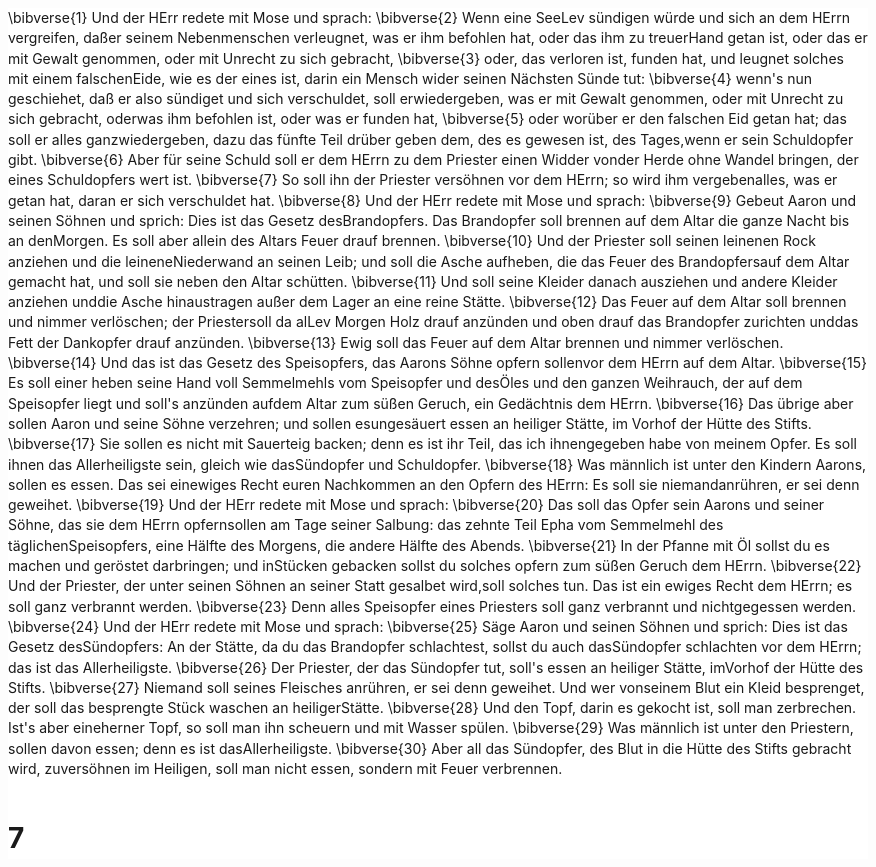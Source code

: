 \bibverse{1}  Und der HErr redete mit Mose und sprach: \bibverse{2}  Wenn eine SeeLev sündigen würde und sich an dem HErrn vergreifen, daßer seinem Nebenmenschen verleugnet, was er ihm befohlen hat, oder das ihm zu treuerHand getan ist, oder das er mit Gewalt genommen, oder mit Unrecht zu sich gebracht, \bibverse{3}  oder, das verloren ist, funden hat, und leugnet solches mit einem falschenEide, wie es der eines ist, darin ein Mensch wider seinen Nächsten Sünde tut: \bibverse{4}  wenn's nun geschiehet, daß er also sündiget und sich verschuldet, soll erwiedergeben, was er mit Gewalt genommen, oder mit Unrecht zu sich gebracht, oderwas ihm befohlen ist, oder was er funden hat, \bibverse{5}  oder worüber er den falschen Eid getan hat; das soll er alles ganzwiedergeben, dazu das fünfte Teil drüber geben dem, des es gewesen ist, des Tages,wenn er sein Schuldopfer gibt. \bibverse{6}  Aber für seine Schuld soll er dem HErrn zu dem Priester einen Widder vonder Herde ohne Wandel bringen, der eines Schuldopfers wert ist. \bibverse{7}  So soll ihn der Priester versöhnen vor dem HErrn; so wird ihm vergebenalles, was er getan hat, daran er sich verschuldet hat. \bibverse{8}  Und der HErr redete mit Mose und sprach: \bibverse{9}  Gebeut Aaron und seinen Söhnen und sprich: Dies ist das Gesetz desBrandopfers. Das Brandopfer soll brennen auf dem Altar die ganze Nacht bis an denMorgen. Es soll aber allein des Altars Feuer drauf brennen. \bibverse{10}  Und der Priester soll seinen leinenen Rock anziehen und die leineneNiederwand an seinen Leib; und soll die Asche aufheben, die das Feuer des Brandopfersauf dem Altar gemacht hat, und soll sie neben den Altar schütten. \bibverse{11}  Und soll seine Kleider danach ausziehen und andere Kleider anziehen unddie Asche hinaustragen außer dem Lager an eine reine Stätte. \bibverse{12}  Das Feuer auf dem Altar soll brennen und nimmer verlöschen; der Priestersoll da alLev Morgen Holz drauf anzünden und oben drauf das Brandopfer zurichten unddas Fett der Dankopfer drauf anzünden. \bibverse{13}  Ewig soll das Feuer auf dem Altar brennen und nimmer verlöschen. \bibverse{14}  Und das ist das Gesetz des Speisopfers, das Aarons Söhne opfern sollenvor dem HErrn auf dem Altar. \bibverse{15}  Es soll einer heben seine Hand voll Semmelmehls vom Speisopfer und desÖles und den ganzen Weihrauch, der auf dem Speisopfer liegt und soll's anzünden aufdem Altar zum süßen Geruch, ein Gedächtnis dem HErrn. \bibverse{16}  Das übrige aber sollen Aaron und seine Söhne verzehren; und sollen esungesäuert essen an heiliger Stätte, im Vorhof der Hütte des Stifts. \bibverse{17}  Sie sollen es nicht mit Sauerteig backen; denn es ist ihr Teil, das ich ihnengegeben habe von meinem Opfer. Es soll ihnen das Allerheiligste sein, gleich wie dasSündopfer und Schuldopfer. \bibverse{18}  Was männlich ist unter den Kindern Aarons, sollen es essen. Das sei einewiges Recht euren Nachkommen an den Opfern des HErrn: Es soll sie niemandanrühren, er sei denn geweihet. \bibverse{19}  Und der HErr redete mit Mose und sprach: \bibverse{20}  Das soll das Opfer sein Aarons und seiner Söhne, das sie dem HErrn opfernsollen am Tage seiner Salbung: das zehnte Teil Epha vom Semmelmehl des täglichenSpeisopfers, eine Hälfte des Morgens, die andere Hälfte des Abends. \bibverse{21}  In der Pfanne mit Öl sollst du es machen und geröstet darbringen; und inStücken gebacken sollst du solches opfern zum süßen Geruch dem HErrn. \bibverse{22}  Und der Priester, der unter seinen Söhnen an seiner Statt gesalbet wird,soll solches tun. Das ist ein ewiges Recht dem HErrn; es soll ganz verbrannt werden. \bibverse{23}  Denn alles Speisopfer eines Priesters soll ganz verbrannt und nichtgegessen werden. \bibverse{24}  Und der HErr redete mit Mose und sprach: \bibverse{25}  Säge Aaron und seinen Söhnen und sprich: Dies ist das Gesetz desSündopfers: An der Stätte, da du das Brandopfer schlachtest, sollst du auch dasSündopfer schlachten vor dem HErrn; das ist das Allerheiligste. \bibverse{26}  Der Priester, der das Sündopfer tut, soll's essen an heiliger Stätte, imVorhof der Hütte des Stifts. \bibverse{27}  Niemand soll seines Fleisches anrühren, er sei denn geweihet. Und wer vonseinem Blut ein Kleid besprenget, der soll das besprengte Stück waschen an heiligerStätte. \bibverse{28}  Und den Topf, darin es gekocht ist, soll man zerbrechen. Ist's aber eineherner Topf, so soll man ihn scheuern und mit Wasser spülen. \bibverse{29}  Was männlich ist unter den Priestern, sollen davon essen; denn es ist dasAllerheiligste. \bibverse{30}  Aber all das Sündopfer, des Blut in die Hütte des Stifts gebracht wird, zuversöhnen im Heiligen, soll man nicht essen, sondern mit Feuer verbrennen.

# 7